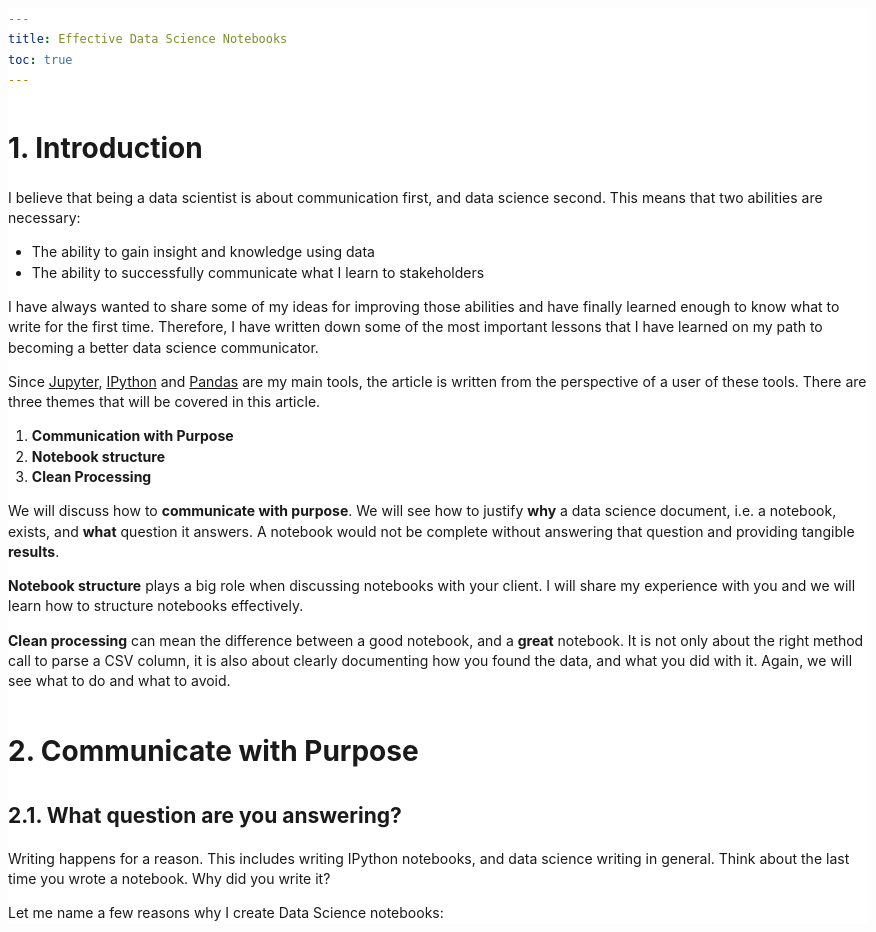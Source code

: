 ```yaml
---
title: Effective Data Science Notebooks
toc: true
---
```


# 1. Introduction

I believe that being a data scientist is about communication first, and data
science second. This means that two abilities are necessary:

- The ability to gain insight and knowledge using data
- The ability to successfully communicate what I learn to stakeholders

I have always wanted to share some of my ideas for improving those abilities
and have finally learned enough to know what to write for the first time.
Therefore, I have written down some of the most important lessons that I have
learned on my path to becoming a better data science communicator.

Since [Jupyter](https://jupyter.org/), [IPython](https://ipython.org/) and
[Pandas](https://pandas.pydata.org/) are my main tools, the article is written
from the perspective of a user of these tools. There are three themes that will
be covered in this article.

1. __Communication with Purpose__
2. __Notebook structure__
3. __Clean Processing__

We will discuss how to __communicate with purpose__. We will see how to justify
__why__ a data science document, i.e. a notebook, exists, and __what__ question
it answers. A notebook would not be complete without answering that question
and providing tangible __results__.

__Notebook structure__ plays a big role when discussing notebooks with your
client. I will share my experience with you and we will learn how to structure
notebooks effectively.

__Clean processing__ can mean the difference between a good notebook, and a
__great__ notebook. It is not only about the right method call to parse a CSV
column, it is also about clearly documenting how you found the data, and what
you did with it. Again, we will see what to do and what to avoid.


# 2. Communicate with Purpose

## 2.1. What question are you answering?

Writing happens for a reason. This includes writing IPython notebooks, and data
science writing in general. Think about the last time you wrote a notebook. Why
did you write it?

Let me name a few reasons why I create Data Science notebooks:
